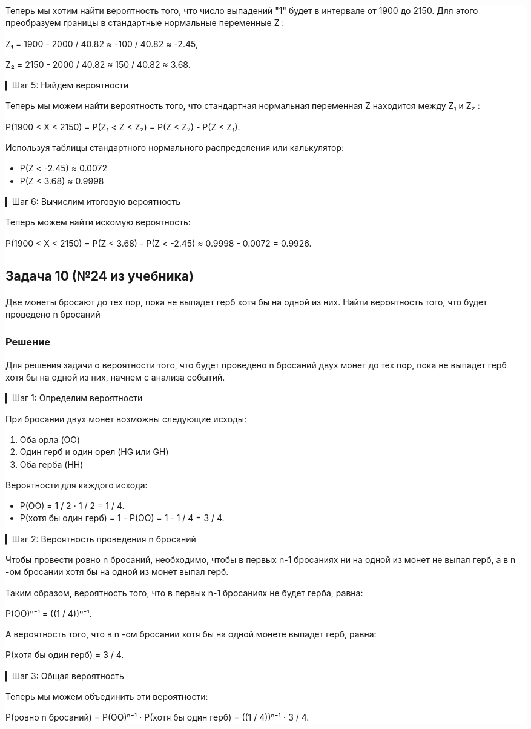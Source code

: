 Теперь мы хотим найти вероятность того, что число выпадений "1" будет в интервале от 1900 до 2150. Для этого преобразуем границы в стандартные нормальные переменные  Z :

Z₁ = 1900 - 2000 / 40.82 ≈ -100 / 40.82 ≈ -2.45,

Z₂ = 2150 - 2000 / 40.82 ≈ 150 / 40.82 ≈ 3.68.


▎Шаг 5: Найдем вероятности

Теперь мы можем найти вероятность того, что стандартная нормальная переменная  Z  находится между  Z₁  и  Z₂ :

P(1900 < X < 2150) = P(Z₁ < Z < Z₂) = P(Z < Z₂) - P(Z < Z₁).

Используя таблицы стандартного нормального распределения или калькулятор:
- P(Z < -2.45) ≈ 0.0072 
- P(Z < 3.68) ≈ 0.9998 

▎Шаг 6: Вычислим итоговую вероятность

Теперь можем найти искомую вероятность:

P(1900 < X < 2150) = P(Z < 3.68) - P(Z < -2.45) ≈ 0.9998 - 0.0072 = 0.9926.


## Задача 10 (№24 из учебника)

Две монеты бросают до тех пор, пока не выпадет герб хотя бы на одной из них. Найти вероятность того, что будет проведено n бросаний

### Решение

Для решения задачи о вероятности того, что будет проведено  n  бросаний двух монет до тех пор, пока не выпадет герб хотя бы на одной из них, начнем с анализа событий.

▎Шаг 1: Определим вероятности

При бросании двух монет возможны следующие исходы:

1. Оба орла (OO)
2. Один герб и один орел (HG или GH)
3. Оба герба (HH)

Вероятности для каждого исхода:
- P(OO) = 1 / 2 ⋅ 1 / 2 = 1 / 4.
- P(хотя бы один герб) = 1 - P(OO) = 1 - 1 / 4 = 3 / 4.

▎Шаг 2: Вероятность проведения n бросаний

Чтобы провести ровно  n  бросаний, необходимо, чтобы в первых  n-1  бросаниях ни на одной из монет не выпал герб, а в  n -ом бросании хотя бы на одной из монет выпал герб.

Таким образом, вероятность того, что в первых  n-1  бросаниях не будет герба, равна:

P(OO)ⁿ⁻¹ = ((1 / 4))ⁿ⁻¹.


А вероятность того, что в  n -ом бросании хотя бы на одной монете выпадет герб, равна:

P(хотя бы один герб) = 3 / 4.


▎Шаг 3: Общая вероятность

Теперь мы можем объединить эти вероятности:

P(ровно n бросаний) = P(OO)ⁿ⁻¹ ⋅ P(хотя бы один герб) = ((1 / 4))ⁿ⁻¹ ⋅ 3 / 4.


